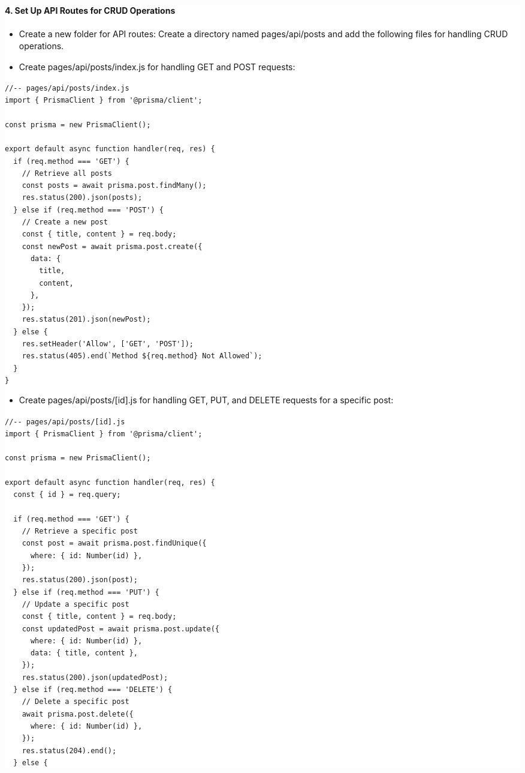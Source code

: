 #### 4. Set Up API Routes for CRUD Operations
- Create a new folder for API routes: Create a directory named pages/api/posts and add the following files for handling CRUD operations.

- Create pages/api/posts/index.js for handling GET and POST requests:

```
//-- pages/api/posts/index.js
import { PrismaClient } from '@prisma/client';

const prisma = new PrismaClient();

export default async function handler(req, res) {
  if (req.method === 'GET') {
    // Retrieve all posts
    const posts = await prisma.post.findMany();
    res.status(200).json(posts);
  } else if (req.method === 'POST') {
    // Create a new post
    const { title, content } = req.body;
    const newPost = await prisma.post.create({
      data: {
        title,
        content,
      },
    });
    res.status(201).json(newPost);
  } else {
    res.setHeader('Allow', ['GET', 'POST']);
    res.status(405).end(`Method ${req.method} Not Allowed`);
  }
}
```

- Create pages/api/posts/[id].js for handling GET, PUT, and DELETE requests for a specific post:

```
//-- pages/api/posts/[id].js
import { PrismaClient } from '@prisma/client';

const prisma = new PrismaClient();

export default async function handler(req, res) {
  const { id } = req.query;

  if (req.method === 'GET') {
    // Retrieve a specific post
    const post = await prisma.post.findUnique({
      where: { id: Number(id) },
    });
    res.status(200).json(post);
  } else if (req.method === 'PUT') {
    // Update a specific post
    const { title, content } = req.body;
    const updatedPost = await prisma.post.update({
      where: { id: Number(id) },
      data: { title, content },
    });
    res.status(200).json(updatedPost);
  } else if (req.method === 'DELETE') {
    // Delete a specific post
    await prisma.post.delete({
      where: { id: Number(id) },
    });
    res.status(204).end();
  } else {
```